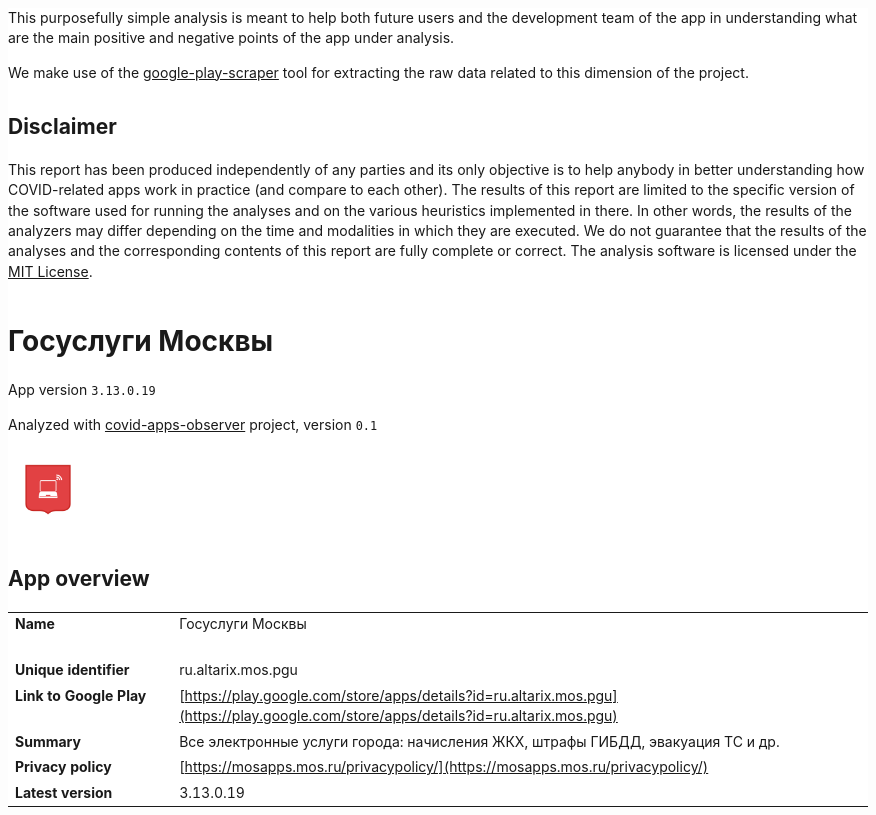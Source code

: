 This purposefully simple analysis is meant to help both future users and the development team of the app in understanding what are the main positive and negative points of the app under analysis.

We make use of the [google-play-scraper](https://github.com/JoMingyu/google-play-scraper) tool for extracting the raw data related to this dimension of the project.

## Disclaimer 

This report has been produced independently of any parties and its only objective is to help anybody in better understanding how COVID-related apps work in practice (and compare to each other). The results of this report are limited to the specific version of the software used for running the analyses and on the various heuristics implemented in there. In other words, the results of the analyzers may differ depending on the time and modalities in which they are executed. We do not guarantee that the results of the analyses and the corresponding contents of this report are fully complete or correct. The analysis software is licensed under the [MIT License](https://github.com/iivanoo/covid-apps-observer/blob/master/LICENSE).

# Госуслуги Москвы
App version ``3.13.0.19``

Analyzed with [covid-apps-observer](http://github.com/covid-apps-observer) project, version ``0.1``

<img src="resources/ru.altarix.mos.pgu___3.13.0.19/icon.png" alt="Госуслуги Москвы icon" width="80"/>

## App overview
| | |
|-------------------------|-------------------------| 
| **Name**&nbsp;&nbsp;&nbsp;&nbsp;&nbsp;&nbsp;&nbsp;&nbsp;&nbsp;&nbsp;&nbsp;&nbsp;&nbsp;&nbsp;&nbsp;&nbsp;&nbsp;&nbsp;&nbsp;&nbsp;&nbsp;&nbsp;&nbsp;&nbsp;&nbsp;&nbsp;&nbsp;&nbsp;&nbsp;&nbsp;&nbsp;&nbsp;&nbsp;&nbsp;&nbsp;&nbsp;&nbsp;&nbsp;&nbsp;&nbsp;  | Госуслуги Москвы |
| **Unique identifier** | ru.altarix.mos.pgu |
| **Link to Google Play** | [https://play.google.com/store/apps/details?id=ru.altarix.mos.pgu](https://play.google.com/store/apps/details?id=ru.altarix.mos.pgu) |
| **Summary**  | Все электронные услуги города: начисления ЖКХ, штрафы ГИБДД, эвакуация ТС и др. |
| **Privacy policy** | [https://mosapps.mos.ru/privacypolicy/](https://mosapps.mos.ru/privacypolicy/) |
| **Latest version** | 3.13.0.19 |